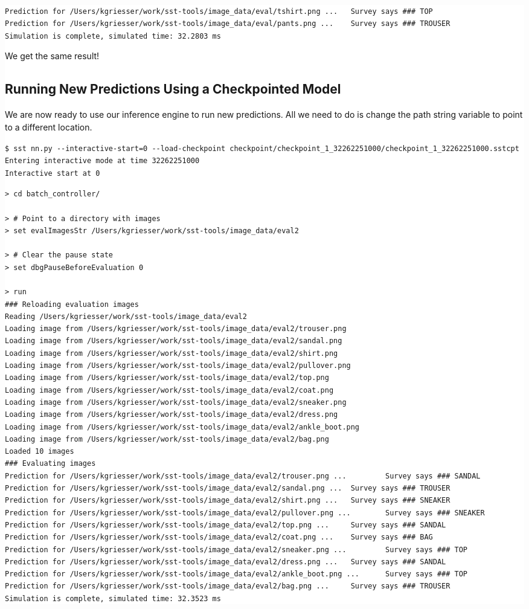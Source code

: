 ```
Prediction for /Users/kgriesser/work/sst-tools/image_data/eval/tshirt.png ...   Survey says ### TOP
Prediction for /Users/kgriesser/work/sst-tools/image_data/eval/pants.png ...    Survey says ### TROUSER
Simulation is complete, simulated time: 32.2803 ms
```

We get the same result! 

## Running New Predictions Using a Checkpointed Model

We are now ready to use our inference engine to run new predictions. All we need to do is change the path string variable to point to a different location. 

```
$ sst nn.py --interactive-start=0 --load-checkpoint checkpoint/checkpoint_1_32262251000/checkpoint_1_32262251000.sstcpt
Entering interactive mode at time 32262251000 
Interactive start at 0
```

```
> cd batch_controller/ 

> # Point to a directory with images
> set evalImagesStr /Users/kgriesser/work/sst-tools/image_data/eval2

> # Clear the pause state
> set dbgPauseBeforeEvaluation 0

> run
### Reloading evaluation images
Reading /Users/kgriesser/work/sst-tools/image_data/eval2
Loading image from /Users/kgriesser/work/sst-tools/image_data/eval2/trouser.png
Loading image from /Users/kgriesser/work/sst-tools/image_data/eval2/sandal.png
Loading image from /Users/kgriesser/work/sst-tools/image_data/eval2/shirt.png
Loading image from /Users/kgriesser/work/sst-tools/image_data/eval2/pullover.png
Loading image from /Users/kgriesser/work/sst-tools/image_data/eval2/top.png
Loading image from /Users/kgriesser/work/sst-tools/image_data/eval2/coat.png
Loading image from /Users/kgriesser/work/sst-tools/image_data/eval2/sneaker.png
Loading image from /Users/kgriesser/work/sst-tools/image_data/eval2/dress.png
Loading image from /Users/kgriesser/work/sst-tools/image_data/eval2/ankle_boot.png
Loading image from /Users/kgriesser/work/sst-tools/image_data/eval2/bag.png
Loaded 10 images
### Evaluating images
Prediction for /Users/kgriesser/work/sst-tools/image_data/eval2/trouser.png ...         Survey says ### SANDAL
Prediction for /Users/kgriesser/work/sst-tools/image_data/eval2/sandal.png ...  Survey says ### TROUSER
Prediction for /Users/kgriesser/work/sst-tools/image_data/eval2/shirt.png ...   Survey says ### SNEAKER
Prediction for /Users/kgriesser/work/sst-tools/image_data/eval2/pullover.png ...        Survey says ### SNEAKER
Prediction for /Users/kgriesser/work/sst-tools/image_data/eval2/top.png ...     Survey says ### SANDAL
Prediction for /Users/kgriesser/work/sst-tools/image_data/eval2/coat.png ...    Survey says ### BAG
Prediction for /Users/kgriesser/work/sst-tools/image_data/eval2/sneaker.png ...         Survey says ### TOP
Prediction for /Users/kgriesser/work/sst-tools/image_data/eval2/dress.png ...   Survey says ### SANDAL
Prediction for /Users/kgriesser/work/sst-tools/image_data/eval2/ankle_boot.png ...      Survey says ### TOP
Prediction for /Users/kgriesser/work/sst-tools/image_data/eval2/bag.png ...     Survey says ### TROUSER
Simulation is complete, simulated time: 32.3523 ms
```